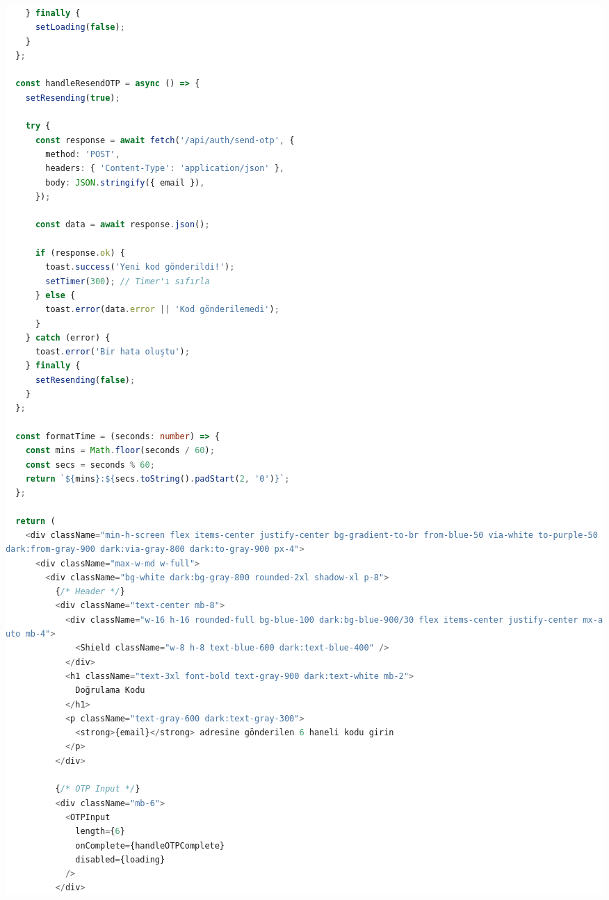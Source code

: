 ```typescript
    } finally {
      setLoading(false);
    }
  };

  const handleResendOTP = async () => {
    setResending(true);

    try {
      const response = await fetch('/api/auth/send-otp', {
        method: 'POST',
        headers: { 'Content-Type': 'application/json' },
        body: JSON.stringify({ email }),
      });

      const data = await response.json();

      if (response.ok) {
        toast.success('Yeni kod gönderildi!');
        setTimer(300); // Timer'ı sıfırla
      } else {
        toast.error(data.error || 'Kod gönderilemedi');
      }
    } catch (error) {
      toast.error('Bir hata oluştu');
    } finally {
      setResending(false);
    }
  };

  const formatTime = (seconds: number) => {
    const mins = Math.floor(seconds / 60);
    const secs = seconds % 60;
    return `${mins}:${secs.toString().padStart(2, '0')}`;
  };

  return (
    <div className="min-h-screen flex items-center justify-center bg-gradient-to-br from-blue-50 via-white to-purple-50 dark:from-gray-900 dark:via-gray-800 dark:to-gray-900 px-4">
      <div className="max-w-md w-full">
        <div className="bg-white dark:bg-gray-800 rounded-2xl shadow-xl p-8">
          {/* Header */}
          <div className="text-center mb-8">
            <div className="w-16 h-16 rounded-full bg-blue-100 dark:bg-blue-900/30 flex items-center justify-center mx-auto mb-4">
              <Shield className="w-8 h-8 text-blue-600 dark:text-blue-400" />
            </div>
            <h1 className="text-3xl font-bold text-gray-900 dark:text-white mb-2">
              Doğrulama Kodu
            </h1>
            <p className="text-gray-600 dark:text-gray-300">
              <strong>{email}</strong> adresine gönderilen 6 haneli kodu girin
            </p>
          </div>

          {/* OTP Input */}
          <div className="mb-6">
            <OTPInput 
              length={6} 
              onComplete={handleOTPComplete}
              disabled={loading}
            />
          </div>
```